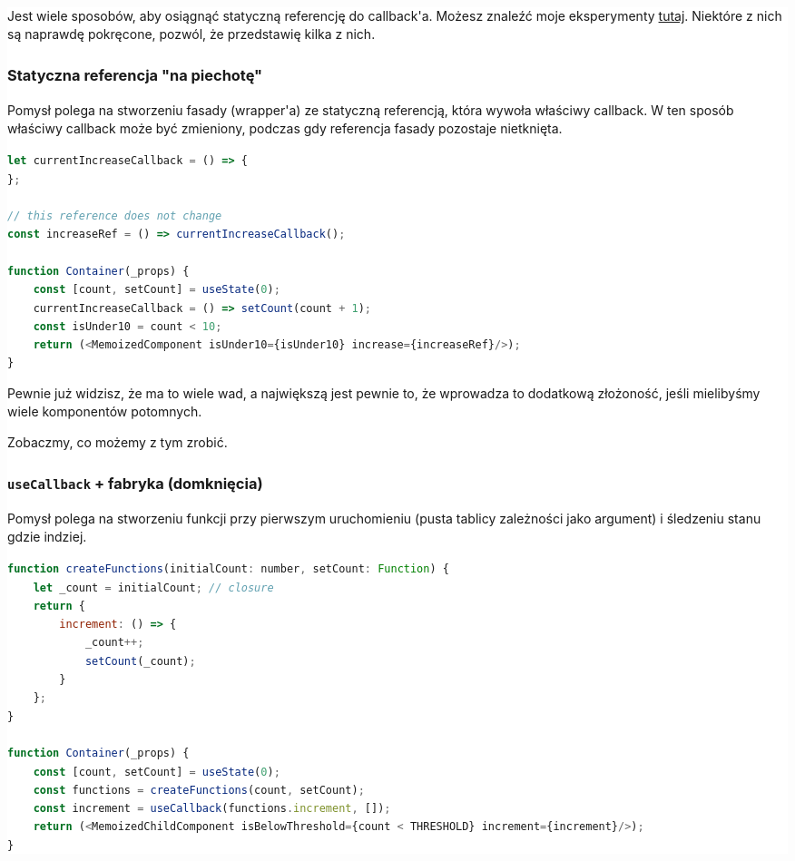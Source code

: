 Jest wiele sposobów, aby osiągnąć statyczną referencję do callback'a.
Możesz znaleźć moje eksperymenty
[tutaj](https://github.com/frankiewiczkamil/react-performance-kata/tree/main/packages/react-18/src).
Niektóre z nich są naprawdę pokręcone, pozwól, że przedstawię kilka z nich.

### Statyczna referencja "na piechotę"

Pomysł polega na stworzeniu fasady (wrapper'a) ze statyczną referencją, która wywoła właściwy callback.
W ten sposób właściwy callback może być zmieniony, podczas gdy referencja fasady pozostaje nietknięta.

```javascript
let currentIncreaseCallback = () => {
};

// this reference does not change
const increaseRef = () => currentIncreaseCallback();

function Container(_props) {
    const [count, setCount] = useState(0);
    currentIncreaseCallback = () => setCount(count + 1);
    const isUnder10 = count < 10;
    return (<MemoizedComponent isUnder10={isUnder10} increase={increaseRef}/>);
}
```

Pewnie już widzisz, że ma to wiele wad, a największą jest pewnie to,
że wprowadza to dodatkową złożoność, jeśli mielibyśmy wiele komponentów potomnych.

Zobaczmy, co możemy z tym zrobić.

### `useCallback` + fabryka (domknięcia)

Pomysł polega na stworzeniu funkcji przy pierwszym uruchomieniu (pusta tablicy zależności jako argument)
i śledzeniu stanu gdzie indziej.

```javascript
function createFunctions(initialCount: number, setCount: Function) {
    let _count = initialCount; // closure
    return {
        increment: () => {
            _count++;
            setCount(_count);
        }
    };
}

function Container(_props) {
    const [count, setCount] = useState(0);
    const functions = createFunctions(count, setCount);
    const increment = useCallback(functions.increment, []);
    return (<MemoizedChildComponent isBelowThreshold={count < THRESHOLD} increment={increment}/>);
}
```


[^1]: chyba, że zapobiegniemy używając: `shouldComponentUpdate()`
[^2]: chyba, że zapobiegniemy używając: `PureComponent`, `memo()`, `shouldComponentUpdate()`
[^3]: żeby zapobiec problemowi z `this`, trzeba albo zbindować metodę, albo użyć (IMO mylącej) składni arrow function
